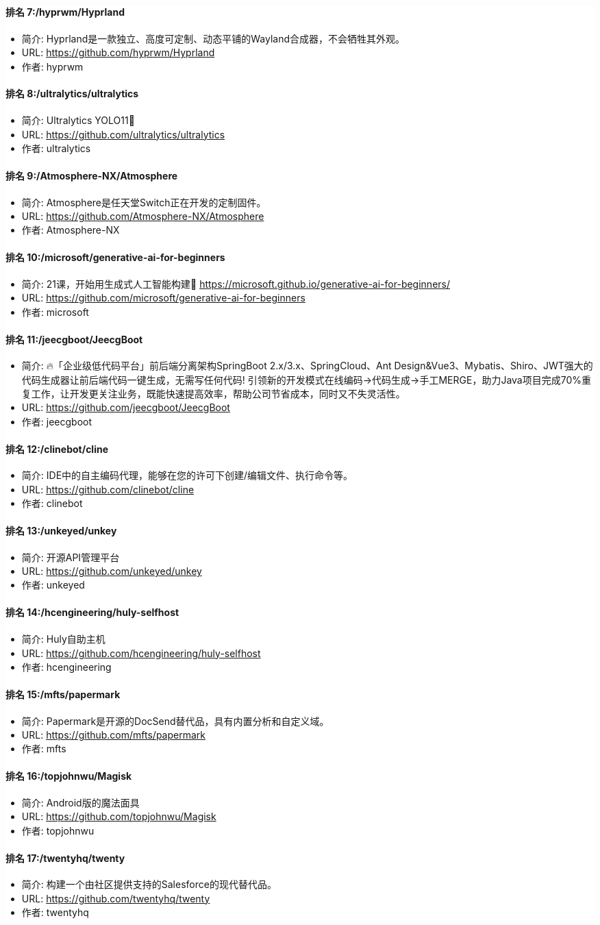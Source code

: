 #### 排名 7:/hyprwm/Hyprland
- 简介: Hyprland是一款独立、高度可定制、动态平铺的Wayland合成器，不会牺牲其外观。
- URL: https://github.com/hyprwm/Hyprland
- 作者: hyprwm 

#### 排名 8:/ultralytics/ultralytics
- 简介: Ultralytics YOLO11🚀
- URL: https://github.com/ultralytics/ultralytics
- 作者: ultralytics 

#### 排名 9:/Atmosphere-NX/Atmosphere
- 简介: Atmosphere是任天堂Switch正在开发的定制固件。
- URL: https://github.com/Atmosphere-NX/Atmosphere
- 作者: Atmosphere-NX 

#### 排名 10:/microsoft/generative-ai-for-beginners
- 简介: 21课，开始用生成式人工智能构建🔗 https://microsoft.github.io/generative-ai-for-beginners/
- URL: https://github.com/microsoft/generative-ai-for-beginners
- 作者: microsoft 

#### 排名 11:/jeecgboot/JeecgBoot
- 简介: 🔥「企业级低代码平台」前后端分离架构SpringBoot 2.x/3.x、SpringCloud、Ant Design&Vue3、Mybatis、Shiro、JWT强大的代码生成器让前后端代码一键生成，无需写任何代码! 引领新的开发模式在线编码->代码生成->手工MERGE，助力Java项目完成70%重复工作，让开发更关注业务，既能快速提高效率，帮助公司节省成本，同时又不失灵活性。
- URL: https://github.com/jeecgboot/JeecgBoot
- 作者: jeecgboot 

#### 排名 12:/clinebot/cline
- 简介: IDE中的自主编码代理，能够在您的许可下创建/编辑文件、执行命令等。
- URL: https://github.com/clinebot/cline
- 作者: clinebot 

#### 排名 13:/unkeyed/unkey
- 简介: 开源API管理平台
- URL: https://github.com/unkeyed/unkey
- 作者: unkeyed 

#### 排名 14:/hcengineering/huly-selfhost
- 简介: Huly自助主机
- URL: https://github.com/hcengineering/huly-selfhost
- 作者: hcengineering 

#### 排名 15:/mfts/papermark
- 简介: Papermark是开源的DocSend替代品，具有内置分析和自定义域。
- URL: https://github.com/mfts/papermark
- 作者: mfts 

#### 排名 16:/topjohnwu/Magisk
- 简介: Android版的魔法面具
- URL: https://github.com/topjohnwu/Magisk
- 作者: topjohnwu 

#### 排名 17:/twentyhq/twenty
- 简介: 构建一个由社区提供支持的Salesforce的现代替代品。
- URL: https://github.com/twentyhq/twenty
- 作者: twentyhq 
